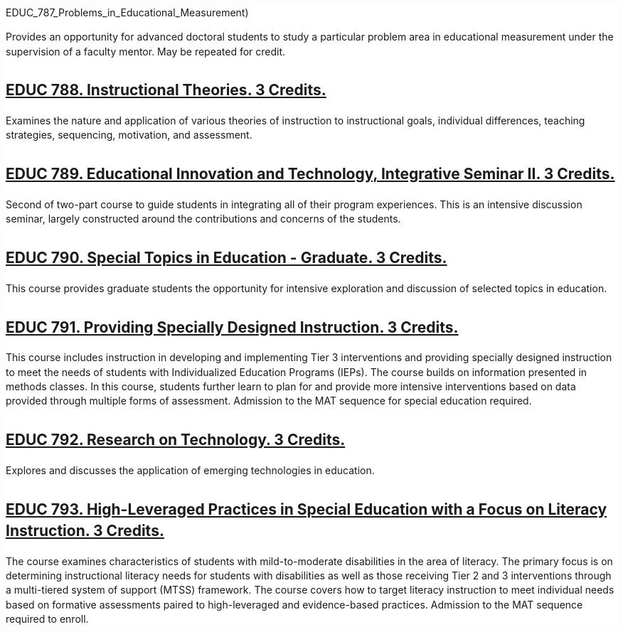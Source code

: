 EDUC_787_Problems_in_Educational_Measurement)

Provides an opportunity for advanced doctoral students to study a particular problem area in educational measurement under the supervision of a faculty mentor. May be repeated for credit.

## [EDUC 788. Instructional Theories. 3 Credits.](./EDUC_788_Instructional_Theories)

Examines the nature and application of various theories of instruction to instructional goals, individual differences, teaching strategies, sequencing, motivation, and assessment.

## [EDUC 789. Educational Innovation and Technology, Integrative Seminar II. 3 Credits.](./EDUC_789_Educational_Innovation_and_Technology_Integrative_Seminar_II)

Second of two-part course to guide students in integrating all of their program experiences. This is an intensive discussion seminar, largely constructed around the contributions and concerns of the students.

## [EDUC 790. Special Topics in Education - Graduate. 3 Credits.](./EDUC_790_Special_Topics_in_Education_-_Graduate)

This course provides graduate students the opportunity for intensive exploration and discussion of selected topics in education.

## [EDUC 791. Providing Specially Designed Instruction. 3 Credits.](./EDUC_791_Providing_Specially_Designed_Instruction)

This course includes instruction in developing and implementing Tier 3 interventions and providing specially designed instruction to meet the needs of students with Individualized Education Programs (IEPs). The course builds on information presented in methods classes. In this course, students further learn to plan for and provide more intensive interventions based on data provided through multiple forms of assessment. Admission to the MAT sequence for special education required.

## [EDUC 792. Research on Technology. 3 Credits.](./EDUC_792_Research_on_Technology)

Explores and discusses the application of emerging technologies in education.

## [EDUC 793. High-Leveraged Practices in Special Education with a Focus on Literacy Instruction. 3 Credits.](./EDUC_793_High-Leveraged_Practices_in_Special_Education_with_a_Focus_on_Literacy_Instruction)

The course examines characteristics of students with mild-to-moderate disabilities in the area of literacy. The primary focus is on determining instructional literacy needs for students with disabilities as well as those receiving Tier 2 and 3 interventions through a multi-tiered system of support (MTSS) framework. The course covers how to target literacy instruction to meet individual needs based on formative assessments paired to high-leveraged and evidence-based practices. Admission to the MAT sequence required to enroll.
